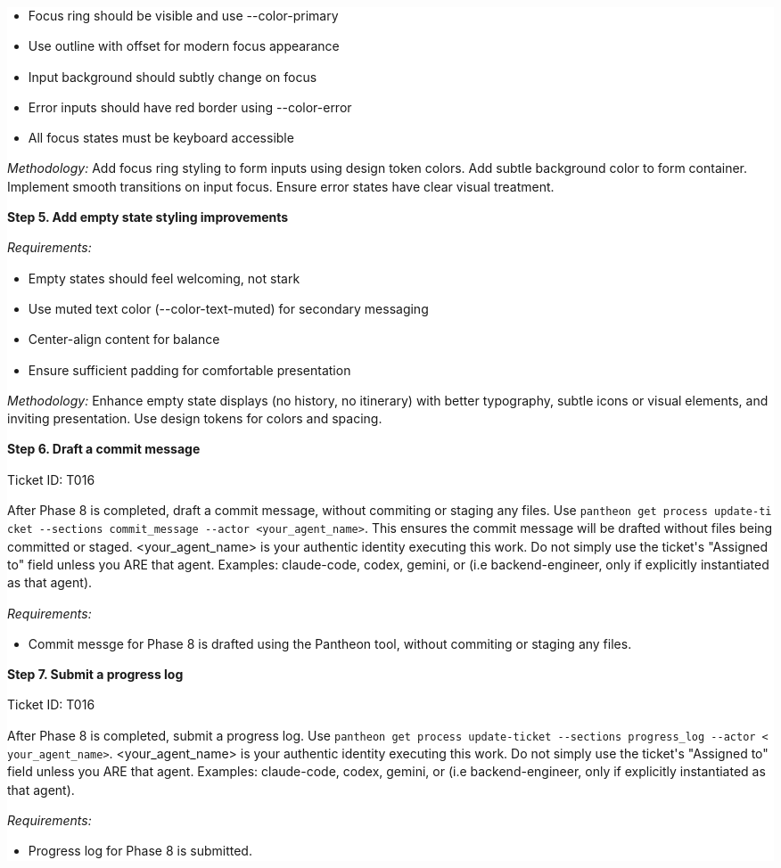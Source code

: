   - Focus ring should be visible and use --color-primary
 
  - Use outline with offset for modern focus appearance
 
  - Input background should subtly change on focus
 
  - Error inputs should have red border using --color-error
 
  - All focus states must be keyboard accessible
 

  *Methodology:* Add focus ring styling to form inputs using design token colors. Add subtle background color to form container. Implement smooth transitions on input focus. Ensure error states have clear visual treatment.

 

**Step 5. Add empty state styling improvements**

  *Requirements:*
 
  - Empty states should feel welcoming, not stark
 
  - Use muted text color (--color-text-muted) for secondary messaging
 
  - Center-align content for balance
 
  - Ensure sufficient padding for comfortable presentation
 

  *Methodology:* Enhance empty state displays (no history, no itinerary) with better typography, subtle icons or visual elements, and inviting presentation. Use design tokens for colors and spacing.

 

**Step 6. Draft a commit message**

Ticket ID: T016

After Phase 8 is completed, draft a commit message, without commiting or staging any files. Use `pantheon get process update-ticket --sections commit_message --actor <your_agent_name>`. This ensures the commit message will be drafted without files being committed or staged. <your_agent_name> is your authentic identity executing this work. Do not simply use the ticket's "Assigned to" field unless you ARE that agent. Examples: claude-code, codex, gemini, or <agent-role-name> (i.e backend-engineer, only if explicitly instantiated as that agent).

  *Requirements:*
  - Commit messge for Phase 8 is drafted using the Pantheon tool, without commiting or staging any files.

**Step 7. Submit a progress log**

Ticket ID: T016

After Phase 8 is completed, submit a progress log. Use `pantheon get process update-ticket --sections progress_log --actor <your_agent_name>`. <your_agent_name> is your authentic identity executing this work. Do not simply use the ticket's "Assigned to" field unless you ARE that agent. Examples: claude-code, codex, gemini, or <agent-role-name> (i.e backend-engineer, only if explicitly instantiated as that agent).

  *Requirements:*
  - Progress log for Phase 8 is submitted.
